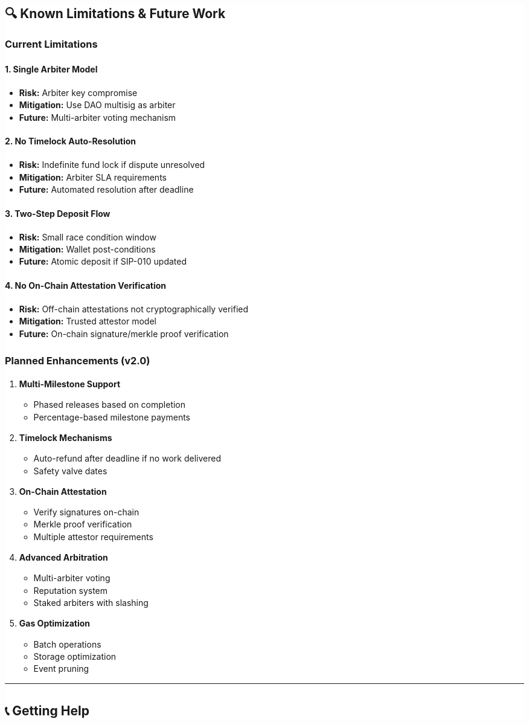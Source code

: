
## 🔍 Known Limitations & Future Work

### Current Limitations

#### 1. Single Arbiter Model
- **Risk:** Arbiter key compromise
- **Mitigation:** Use DAO multisig as arbiter
- **Future:** Multi-arbiter voting mechanism

#### 2. No Timelock Auto-Resolution
- **Risk:** Indefinite fund lock if dispute unresolved
- **Mitigation:** Arbiter SLA requirements
- **Future:** Automated resolution after deadline

#### 3. Two-Step Deposit Flow
- **Risk:** Small race condition window
- **Mitigation:** Wallet post-conditions
- **Future:** Atomic deposit if SIP-010 updated

#### 4. No On-Chain Attestation Verification
- **Risk:** Off-chain attestations not cryptographically verified
- **Mitigation:** Trusted attestor model
- **Future:** On-chain signature/merkle proof verification

### Planned Enhancements (v2.0)

1. **Multi-Milestone Support**
   - Phased releases based on completion
   - Percentage-based milestone payments

2. **Timelock Mechanisms**
   - Auto-refund after deadline if no work delivered
   - Safety valve dates

3. **On-Chain Attestation**
   - Verify signatures on-chain
   - Merkle proof verification
   - Multiple attestor requirements

4. **Advanced Arbitration**
   - Multi-arbiter voting
   - Reputation system
   - Staked arbiters with slashing

5. **Gas Optimization**
   - Batch operations
   - Storage optimization
   - Event pruning

---

## 📞 Getting Help
